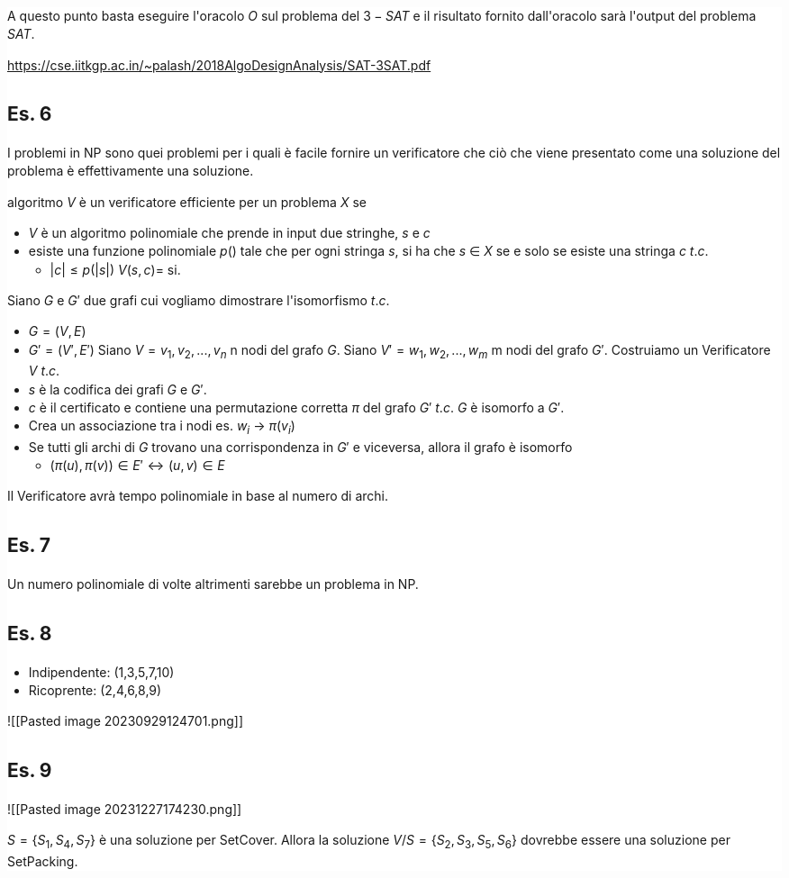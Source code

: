 A questo punto basta eseguire l'oracolo $O$ sul problema del $3-SAT$ e il risultato fornito dall'oracolo sarà l'output del problema $SAT$.

https://cse.iitkgp.ac.in/~palash/2018AlgoDesignAnalysis/SAT-3SAT.pdf

## Es. 6

I problemi in NP sono quei problemi per i quali è facile fornire un verificatore che ciò che viene presentato come una soluzione del problema è effettivamente una soluzione.

algoritmo $V$ è un verificatore efficiente per un problema $X$ se
- $V$ è un algoritmo polinomiale che prende in input due stringhe, $s$ e $c$
- esiste una funzione polinomiale $p()$ tale che per ogni stringa $s$, si ha che $s$ $\in$ $X$ se e solo se esiste una stringa $c$ $t.c.$ 
  - $|c| \leq p(|s|)$ 
    $V (s, c)=$ si.

Siano $G$ e $G'$ due grafi cui vogliamo dimostrare l'isomorfismo $t.c.$
- $G=(V,E)$
- $G'=(V',E')$
Siano $V = {v_1,v_2, ... ,v_n}$ n nodi del grafo $G$.
Siano $V' = {w_1,w_2, ... ,w_m}$ m nodi del grafo $G'$.
Costruiamo un Verificatore $V$ $t.c$.
- $s$ è la codifica dei grafi $G$ e $G'$.
- $c$ è il certificato e contiene una permutazione corretta $\pi$ del grafo $G'$ $t.c.$ $G$ è isomorfo a $G'$.
- Crea un associazione tra i nodi es. $w_i$ -> $\pi(v_i)$
- Se tutti gli archi di $G$ trovano una corrispondenza in $G'$ e viceversa, allora il grafo è isomorfo
  - $(\pi(u),\pi(v)) \in E' \leftrightarrow (u,v) \in E$

Il Verificatore avrà tempo polinomiale in base al numero di archi.

## Es. 7

Un numero polinomiale di volte altrimenti sarebbe un problema in NP.

## Es. 8

- Indipendente:
  (1,3,5,7,10)
- Ricoprente:
  (2,4,6,8,9)
  
![[Pasted image 20230929124701.png]]

## Es. 9

![[Pasted image 20231227174230.png]]

$S=\{S_1,S_4,S_7\}$ è una soluzione per SetCover.
Allora la soluzione $V/S = \{S_2,S_3,S_5,S_6\}$ dovrebbe essere una soluzione per SetPacking.
